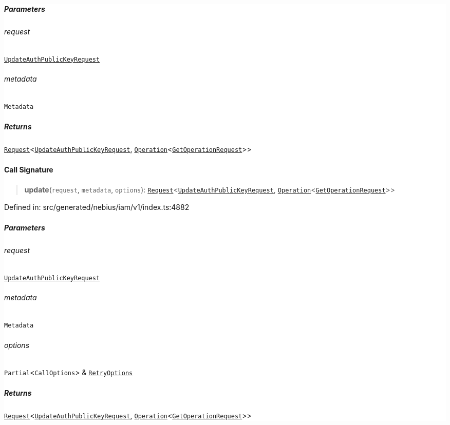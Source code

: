 ##### Parameters

###### request

[`UpdateAuthPublicKeyRequest`](../interfaces/UpdateAuthPublicKeyRequest.md)

###### metadata

`Metadata`

##### Returns

[`Request`](../../../../../runtime/request/classes/Request.md)\<[`UpdateAuthPublicKeyRequest`](../interfaces/UpdateAuthPublicKeyRequest.md), [`Operation`](../../../../../runtime/operation/classes/Operation.md)\<[`GetOperationRequest`](../../../common/v1/interfaces/GetOperationRequest.md)\>\>

#### Call Signature

> **update**(`request`, `metadata`, `options`): [`Request`](../../../../../runtime/request/classes/Request.md)\<[`UpdateAuthPublicKeyRequest`](../interfaces/UpdateAuthPublicKeyRequest.md), [`Operation`](../../../../../runtime/operation/classes/Operation.md)\<[`GetOperationRequest`](../../../common/v1/interfaces/GetOperationRequest.md)\>\>

Defined in: src/generated/nebius/iam/v1/index.ts:4882

##### Parameters

###### request

[`UpdateAuthPublicKeyRequest`](../interfaces/UpdateAuthPublicKeyRequest.md)

###### metadata

`Metadata`

###### options

`Partial`\<`CallOptions`\> & [`RetryOptions`](../../../../../runtime/request/interfaces/RetryOptions.md)

##### Returns

[`Request`](../../../../../runtime/request/classes/Request.md)\<[`UpdateAuthPublicKeyRequest`](../interfaces/UpdateAuthPublicKeyRequest.md), [`Operation`](../../../../../runtime/operation/classes/Operation.md)\<[`GetOperationRequest`](../../../common/v1/interfaces/GetOperationRequest.md)\>\>
